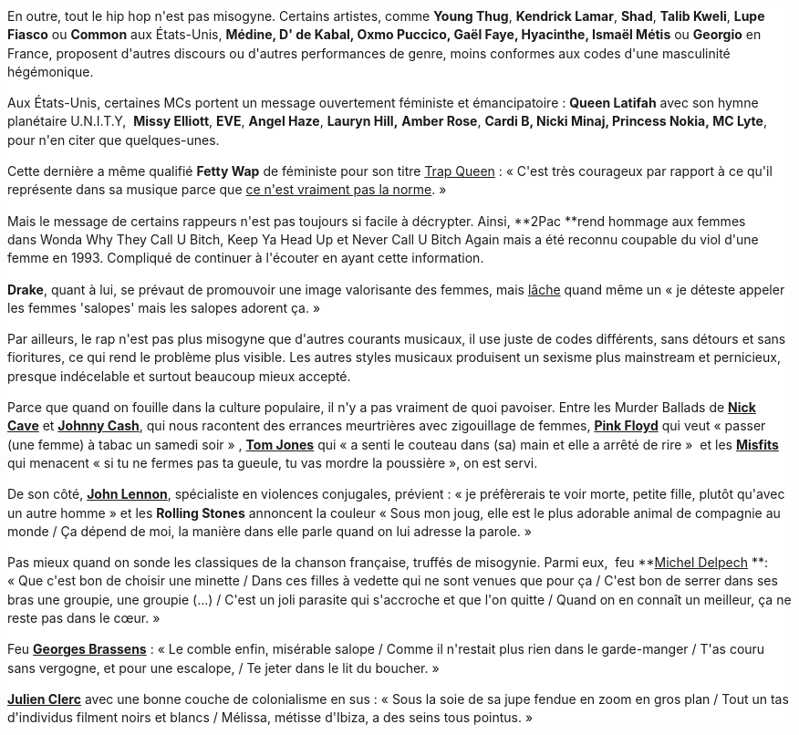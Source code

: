En outre, tout le hip hop n'est pas misogyne. Certains artistes, comme **Young Thug**, **Kendrick Lamar**, **Shad**, **Talib Kweli**, **Lupe Fiasco** ou **Common** aux États-Unis, **Médine, D' de Kabal, Oxmo Puccico, Gaël Faye, Hyacinthe, Ismaël Métis** ou **Georgio** en France, proposent d'autres discours ou d'autres performances de genre, moins conformes aux codes d'une masculinité hégémonique.

Aux États-Unis, certaines MCs portent un message ouvertement féministe et émancipatoire : **Queen Latifah** avec son hymne planétaire U.N.I.T.Y,  **Missy Elliott**, **EVE**, **Angel Haze**, **Lauryn Hill,** **Amber Rose**, **Cardi B, Nicki Minaj, Princess Nokia, MC Lyte**, pour n'en citer que quelques-unes.

Cette dernière a même qualifié **Fetty Wap** de féministe pour son titre [Trap Queen](http://www.youtube.com/watch?v=i_kF4zLNKio) : « C'est très courageux par rapport à ce qu'il représente dans sa musique parce que [ce n'est vraiment pas la norme](http://www.billboard.com/articles/columns/the-juice/6776930/mc-lyte-fetty-wap-hip-hop-feminist-j-cole). »

Mais le message de certains rappeurs n'est pas toujours si facile à décrypter. Ainsi, **2Pac **rend hommage aux femmes dans Wonda Why They Call U Bitch, Keep Ya Head Up et Never Call U Bitch Again mais a été reconnu coupable du viol d'une femme en 1993. Compliqué de continuer à l'écouter en ayant cette information.

**Drake**, quant à lui, se prévaut de promouvoir une image valorisante des femmes, mais [lâche](https://www.youtube.com/watch?v=bx7Waxi6DbY) quand même un « je déteste appeler les femmes 'salopes' mais les salopes adorent ça. »

Par ailleurs, le rap n'est pas plus misogyne que d'autres courants musicaux, il use juste de codes différents, sans détours et sans fioritures, ce qui rend le problème plus visible. Les autres styles musicaux produisent un sexisme plus mainstream et pernicieux, presque indécelable et surtout beaucoup mieux accepté.

Parce que quand on fouille dans la culture populaire, il n'y a pas vraiment de quoi pavoiser. Entre les Murder Ballads de **[Nick Cave](https://www.youtube.com/watch?v=rXA-9mWGCXk)** et **[Johnny Cash](https://www.youtube.com/watch?v=Y1iKEPzF1Js)**, qui nous racontent des errances meurtrières avec zigouillage de femmes, **[Pink Floyd](https://www.youtube.com/watch?v=K7-aDHsWuhA)** qui veut « passer (une femme) à tabac un samedi soir » , **[Tom Jones](https://www.youtube.com/watch?v=VBD-thfgX8o)** qui « a senti le couteau dans (sa) main et elle a arrêté de rire »  et les **[Misfits](https://www.youtube.com/watch?v=YrugYB7dPOA)** qui menacent « si tu ne fermes pas ta gueule, tu vas mordre la poussière », on est servi.

De son côté, **[John Lennon](https://www.youtube.com/watch?v=wRczG47AkJc)**, spécialiste en violences conjugales, prévient : « je préfèrerais te voir morte, petite fille, plutôt qu'avec un autre homme » et les **Rolling Stones** annoncent la couleur « Sous mon joug, elle est le plus adorable animal de compagnie au monde / Ça dépend de moi, la manière dans elle parle quand on lui adresse la parole. »

Pas mieux quand on sonde les classiques de la chanson française, truffés de misogynie. Parmi eux,  feu **[Michel Delpech](https://www.youtube.com/watch?v=2n6pgyeWyk0) **: « Que c'est bon de choisir une minette / Dans ces filles à vedette qui ne sont venues que pour ça / C'est bon de serrer dans ses bras une groupie, une groupie (...) / C'est un joli parasite qui s'accroche et que l'on quitte / Quand on en connaît un meilleur, ça ne reste pas dans le cœur. »

Feu **[Georges Brassens](https://www.youtube.com/watch?v=plhQ00rlnuI)** : « Le comble enfin, misérable salope / Comme il n'restait plus rien dans le garde-manger / T'as couru sans vergogne, et pour une escalope, / Te jeter dans le lit du boucher. »

[**Julien Clerc**](https://www.youtube.com/watch?v=nT2rfs8G76I) avec une bonne couche de colonialisme en sus : « Sous la soie de sa jupe fendue en zoom en gros plan / Tout un tas d'individus filment noirs et blancs / Mélissa, métisse d'Ibiza, a des seins tous pointus. »
